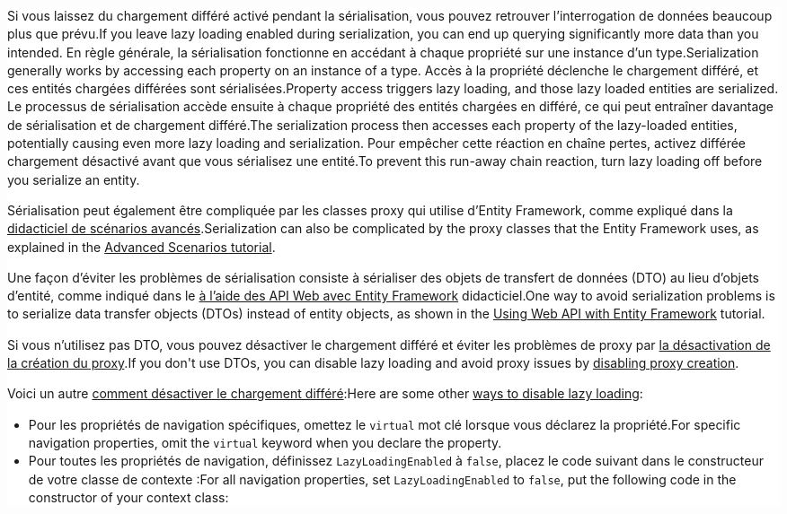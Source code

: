 <span data-ttu-id="f0d96-147">Si vous laissez du chargement différé activé pendant la sérialisation, vous pouvez retrouver l’interrogation de données beaucoup plus que prévu.</span><span class="sxs-lookup"><span data-stu-id="f0d96-147">If you leave lazy loading enabled during serialization, you can end up querying significantly more data than you intended.</span></span> <span data-ttu-id="f0d96-148">En règle générale, la sérialisation fonctionne en accédant à chaque propriété sur une instance d’un type.</span><span class="sxs-lookup"><span data-stu-id="f0d96-148">Serialization generally works by accessing each property on an instance of a type.</span></span> <span data-ttu-id="f0d96-149">Accès à la propriété déclenche le chargement différé, et ces entités chargées différées sont sérialisées.</span><span class="sxs-lookup"><span data-stu-id="f0d96-149">Property access triggers lazy loading, and those lazy loaded entities are serialized.</span></span> <span data-ttu-id="f0d96-150">Le processus de sérialisation accède ensuite à chaque propriété des entités chargées en différé, ce qui peut entraîner davantage de sérialisation et de chargement différé.</span><span class="sxs-lookup"><span data-stu-id="f0d96-150">The serialization process then accesses each property of the lazy-loaded entities, potentially causing even more lazy loading and serialization.</span></span> <span data-ttu-id="f0d96-151">Pour empêcher cette réaction en chaîne pertes, activez différée chargement désactivé avant que vous sérialisez une entité.</span><span class="sxs-lookup"><span data-stu-id="f0d96-151">To prevent this run-away chain reaction, turn lazy loading off before you serialize an entity.</span></span>

<span data-ttu-id="f0d96-152">Sérialisation peut également être compliquée par les classes proxy qui utilise d’Entity Framework, comme expliqué dans la [didacticiel de scénarios avancés](advanced-entity-framework-scenarios-for-an-mvc-web-application.md#proxies).</span><span class="sxs-lookup"><span data-stu-id="f0d96-152">Serialization can also be complicated by the proxy classes that the Entity Framework uses, as explained in the [Advanced Scenarios tutorial](advanced-entity-framework-scenarios-for-an-mvc-web-application.md#proxies).</span></span>

<span data-ttu-id="f0d96-153">Une façon d’éviter les problèmes de sérialisation consiste à sérialiser des objets de transfert de données (DTO) au lieu d’objets d’entité, comme indiqué dans le [à l’aide des API Web avec Entity Framework](../../../../web-api/overview/data/using-web-api-with-entity-framework/part-5.md) didacticiel.</span><span class="sxs-lookup"><span data-stu-id="f0d96-153">One way to avoid serialization problems is to serialize data transfer objects (DTOs) instead of entity objects, as shown in the [Using Web API with Entity Framework](../../../../web-api/overview/data/using-web-api-with-entity-framework/part-5.md) tutorial.</span></span>

<span data-ttu-id="f0d96-154">Si vous n’utilisez pas DTO, vous pouvez désactiver le chargement différé et éviter les problèmes de proxy par [la désactivation de la création du proxy](https://msdn.microsoft.com/en-US/data/jj592886.aspx).</span><span class="sxs-lookup"><span data-stu-id="f0d96-154">If you don't use DTOs, you can disable lazy loading and avoid proxy issues by [disabling proxy creation](https://msdn.microsoft.com/en-US/data/jj592886.aspx).</span></span>

<span data-ttu-id="f0d96-155">Voici un autre [comment désactiver le chargement différé](https://msdn.microsoft.com/en-US/data/jj574232):</span><span class="sxs-lookup"><span data-stu-id="f0d96-155">Here are some other [ways to disable lazy loading](https://msdn.microsoft.com/en-US/data/jj574232):</span></span>

- <span data-ttu-id="f0d96-156">Pour les propriétés de navigation spécifiques, omettez le `virtual` mot clé lorsque vous déclarez la propriété.</span><span class="sxs-lookup"><span data-stu-id="f0d96-156">For specific navigation properties, omit the `virtual` keyword when you declare the property.</span></span>
- <span data-ttu-id="f0d96-157">Pour toutes les propriétés de navigation, définissez `LazyLoadingEnabled` à `false`, placez le code suivant dans le constructeur de votre classe de contexte :</span><span class="sxs-lookup"><span data-stu-id="f0d96-157">For all navigation properties, set `LazyLoadingEnabled` to `false`, put the following code in the constructor of your context class:</span></span> 
